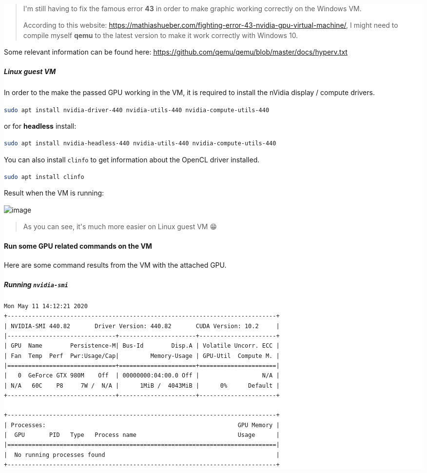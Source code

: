 > I'm still having to fix the famous error __43__ in order to make graphic working correctly on the Windows VM.
>
> According to this website: https://mathiashueber.com/fighting-error-43-nvidia-gpu-virtual-machine/, I might need to compile myself __qemu__ to the latest version to make it work correctly with Windows 10.

Some relevant information can be found here: https://github.com/qemu/qemu/blob/master/docs/hyperv.txt

##### Linux guest VM

In order to the make the passed GPU working in the VM, it is required to install the nVidia display / compute drivers.

```bash
sudo apt install nvidia-driver-440 nvidia-utils-440 nvidia-compute-utils-440
```

or for __headless__ install:

```bash
sudo apt install nvidia-headless-440 nvidia-utils-440 nvidia-compute-utils-440
```

You can also install `clinfo` to get information about the OpenCL driver installed.

```bash
sudo apt install clinfo
```

Result when the VM is running:

![image](./popos20.04-gpu-passthrough-okay.png)

> As you can see, it's much more easier on Linux guest VM :grin:

#### Run some GPU related commands on the VM

Here are some command results from the VM with the attached GPU.

##### Running `nvidia-smi`

```
Mon May 11 14:12:21 2020       
+-----------------------------------------------------------------------------+
| NVIDIA-SMI 440.82       Driver Version: 440.82       CUDA Version: 10.2     |
|-------------------------------+----------------------+----------------------+
| GPU  Name        Persistence-M| Bus-Id        Disp.A | Volatile Uncorr. ECC |
| Fan  Temp  Perf  Pwr:Usage/Cap|         Memory-Usage | GPU-Util  Compute M. |
|===============================+======================+======================|
|   0  GeForce GTX 980M    Off  | 00000000:04:00.0 Off |                  N/A |
| N/A   60C    P8     7W /  N/A |      1MiB /  4043MiB |      0%      Default |
+-------------------------------+----------------------+----------------------+
                                                                               
+-----------------------------------------------------------------------------+
| Processes:                                                       GPU Memory |
|  GPU       PID   Type   Process name                             Usage      |
|=============================================================================|
|  No running processes found                                                 |
+-----------------------------------------------------------------------------+
```
